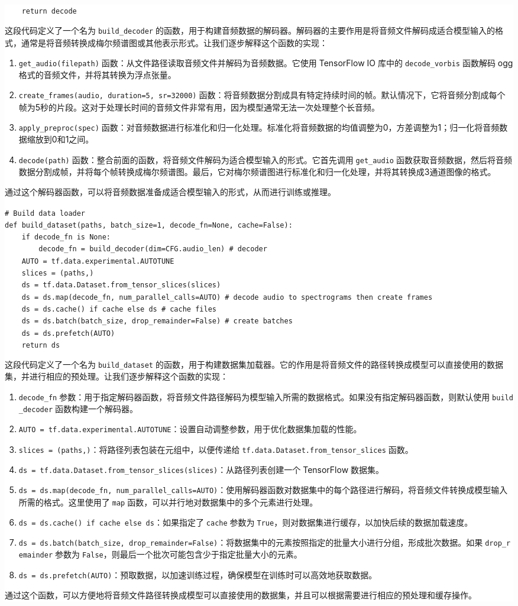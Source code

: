 ```
    return decode
```

这段代码定义了一个名为 `build_decoder` 的函数，用于构建音频数据的解码器。解码器的主要作用是将音频文件解码成适合模型输入的格式，通常是将音频转换成梅尔频谱图或其他表示形式。让我们逐步解释这个函数的实现：

1. `get_audio(filepath)` 函数：从文件路径读取音频文件并解码为音频数据。它使用 TensorFlow IO 库中的 `decode_vorbis` 函数解码 ogg 格式的音频文件，并将其转换为浮点张量。

2. `create_frames(audio, duration=5, sr=32000)` 函数：将音频数据分割成具有特定持续时间的帧。默认情况下，它将音频分割成每个帧为5秒的片段。这对于处理长时间的音频文件非常有用，因为模型通常无法一次处理整个长音频。

3. `apply_preproc(spec)` 函数：对音频数据进行标准化和归一化处理。标准化将音频数据的均值调整为0，方差调整为1；归一化将音频数据缩放到0和1之间。

4. `decode(path)` 函数：整合前面的函数，将音频文件解码为适合模型输入的形式。它首先调用 `get_audio` 函数获取音频数据，然后将音频数据分割成帧，并将每个帧转换成梅尔频谱图。最后，它对梅尔频谱图进行标准化和归一化处理，并将其转换成3通道图像的格式。

通过这个解码器函数，可以将音频数据准备成适合模型输入的形式，从而进行训练或推理。



```
# Build data loader
def build_dataset(paths, batch_size=1, decode_fn=None, cache=False):
    if decode_fn is None:
        decode_fn = build_decoder(dim=CFG.audio_len) # decoder
    AUTO = tf.data.experimental.AUTOTUNE
    slices = (paths,)
    ds = tf.data.Dataset.from_tensor_slices(slices)
    ds = ds.map(decode_fn, num_parallel_calls=AUTO) # decode audio to spectrograms then create frames
    ds = ds.cache() if cache else ds # cache files
    ds = ds.batch(batch_size, drop_remainder=False) # create batches
    ds = ds.prefetch(AUTO)
    return ds
```

这段代码定义了一个名为 `build_dataset` 的函数，用于构建数据集加载器。它的作用是将音频文件的路径转换成模型可以直接使用的数据集，并进行相应的预处理。让我们逐步解释这个函数的实现：

1. `decode_fn` 参数：用于指定解码器函数，将音频文件路径解码为模型输入所需的数据格式。如果没有指定解码器函数，则默认使用 `build_decoder` 函数构建一个解码器。

2. `AUTO = tf.data.experimental.AUTOTUNE`：设置自动调整参数，用于优化数据集加载的性能。

3. `slices = (paths,)`：将路径列表包装在元组中，以便传递给 `tf.data.Dataset.from_tensor_slices` 函数。

4. `ds = tf.data.Dataset.from_tensor_slices(slices)`：从路径列表创建一个 TensorFlow 数据集。

5. `ds = ds.map(decode_fn, num_parallel_calls=AUTO)`：使用解码器函数对数据集中的每个路径进行解码，将音频文件转换成模型输入所需的格式。这里使用了 `map` 函数，可以并行地对数据集中的多个元素进行处理。

6. `ds = ds.cache() if cache else ds`：如果指定了 `cache` 参数为 `True`，则对数据集进行缓存，以加快后续的数据加载速度。

7. `ds = ds.batch(batch_size, drop_remainder=False)`：将数据集中的元素按照指定的批量大小进行分组，形成批次数据。如果 `drop_remainder` 参数为 `False`，则最后一个批次可能包含少于指定批量大小的元素。

8. `ds = ds.prefetch(AUTO)`：预取数据，以加速训练过程，确保模型在训练时可以高效地获取数据。

通过这个函数，可以方便地将音频文件路径转换成模型可以直接使用的数据集，并且可以根据需要进行相应的预处理和缓存操作。

